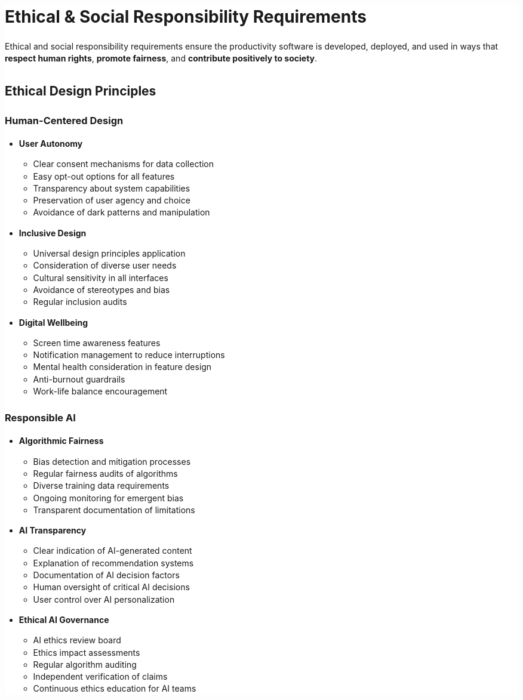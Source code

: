 # Ethical & Social Responsibility Requirements

Ethical and social responsibility requirements ensure the productivity software is developed, deployed, and used in ways that **respect human rights**, **promote fairness**, and **contribute positively to society**.

## Ethical Design Principles

### Human-Centered Design

- **User Autonomy**
  - Clear consent mechanisms for data collection
  - Easy opt-out options for all features
  - Transparency about system capabilities
  - Preservation of user agency and choice
  - Avoidance of dark patterns and manipulation

- **Inclusive Design**
  - Universal design principles application
  - Consideration of diverse user needs
  - Cultural sensitivity in all interfaces
  - Avoidance of stereotypes and bias
  - Regular inclusion audits

- **Digital Wellbeing**
  - Screen time awareness features
  - Notification management to reduce interruptions
  - Mental health consideration in feature design
  - Anti-burnout guardrails
  - Work-life balance encouragement

### Responsible AI

- **Algorithmic Fairness**
  - Bias detection and mitigation processes
  - Regular fairness audits of algorithms
  - Diverse training data requirements
  - Ongoing monitoring for emergent bias
  - Transparent documentation of limitations

- **AI Transparency**
  - Clear indication of AI-generated content
  - Explanation of recommendation systems
  - Documentation of AI decision factors
  - Human oversight of critical AI decisions
  - User control over AI personalization

- **Ethical AI Governance**
  - AI ethics review board
  - Ethics impact assessments
  - Regular algorithm auditing
  - Independent verification of claims
  - Continuous ethics education for AI teams
